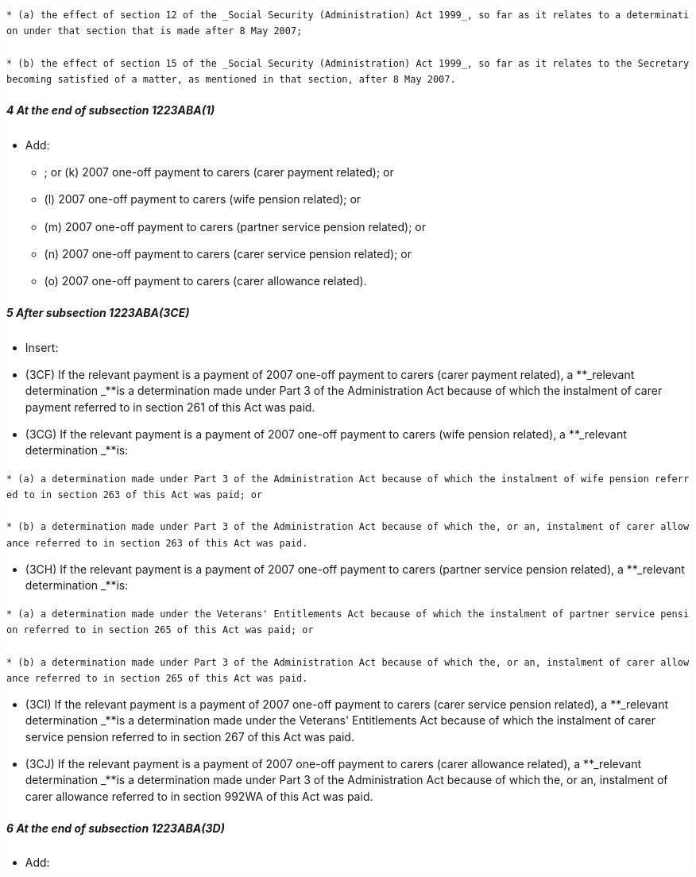     * (a) the effect of section 12 of the _Social Security (Administration) Act 1999_, so far as it relates to a determination under that section that is made after 8 May 2007;

    * (b) the effect of section 15 of the _Social Security (Administration) Act 1999_, so far as it relates to the Secretary becoming satisfied of a matter, as mentioned in that section, after 8 May 2007.

##### 4  At the end of subsection 1223ABA(1)

  * Add: 

    * ; or (k)	2007 one-off payment to carers (carer payment related); or

    * (l) 2007 one-off payment to carers (wife pension related); or

    * (m) 2007 one-off payment to carers (partner service pension related); or

    * (n) 2007 one-off payment to carers (carer service pension related); or

    * (o) 2007 one-off payment to carers (carer allowance related).

##### 5  After subsection 1223ABA(3CE)

  * Insert: 

   * (3CF) If the relevant payment is a payment of 2007 one-off payment to carers (carer payment related), a **_relevant determination _**is a determination made under Part 3 of the Administration Act because of which the instalment of carer payment referred to in section 261 of this Act was paid.

   * (3CG) If the relevant payment is a payment of 2007 one-off payment to carers (wife pension related), a **_relevant determination _**is:

    * (a) a determination made under Part 3 of the Administration Act because of which the instalment of wife pension referred to in section 263 of this Act was paid; or

    * (b) a determination made under Part 3 of the Administration Act because of which the, or an, instalment of carer allowance referred to in section 263 of this Act was paid.

   * (3CH) If the relevant payment is a payment of 2007 one-off payment to carers (partner service pension related), a **_relevant determination _**is:

    * (a) a determination made under the Veterans' Entitlements Act because of which the instalment of partner service pension referred to in section 265 of this Act was paid; or

    * (b) a determination made under Part 3 of the Administration Act because of which the, or an, instalment of carer allowance referred to in section 265 of this Act was paid.

   * (3CI) If the relevant payment is a payment of 2007 one-off payment to carers (carer service pension related), a **_relevant determination _**is a determination made under the Veterans' Entitlements Act because of which the instalment of carer service pension referred to in section 267 of this Act was paid.

   * (3CJ) If the relevant payment is a payment of 2007 one-off payment to carers (carer allowance related), a **_relevant determination _**is a determination made under Part 3 of the Administration Act because of which the, or an, instalment of carer allowance referred to in section 992WA of this Act was paid.

##### 6  At the end of subsection 1223ABA(3D)

  * Add: 
